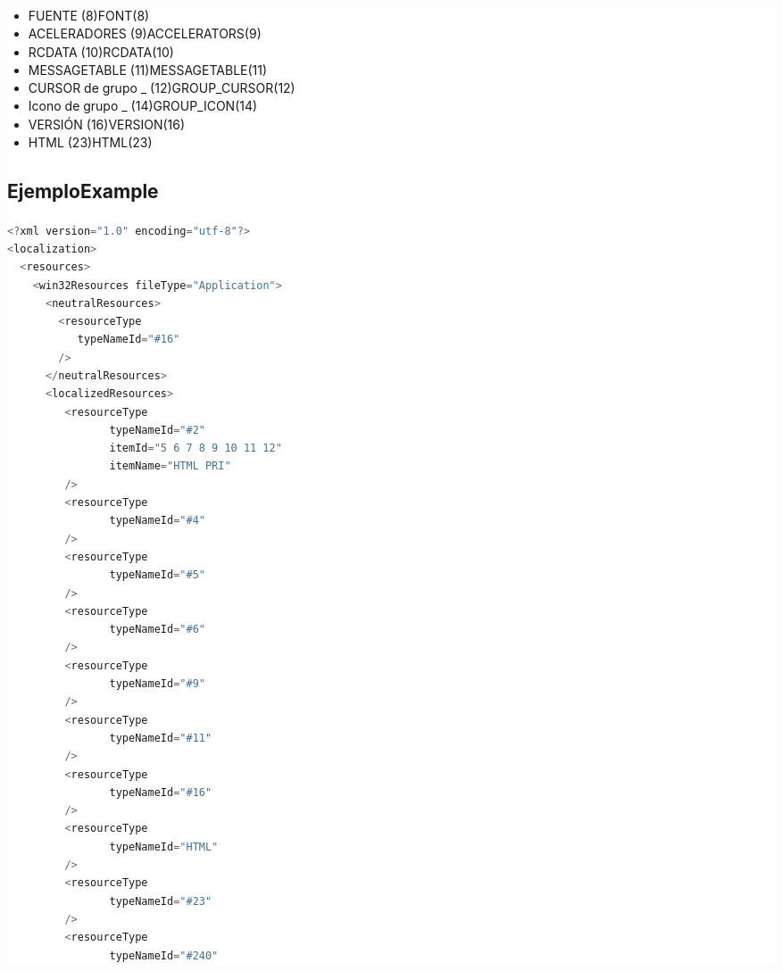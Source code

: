 -   <span data-ttu-id="d722b-203">FUENTE (8)</span><span class="sxs-lookup"><span data-stu-id="d722b-203">FONT(8)</span></span>
-   <span data-ttu-id="d722b-204">ACELERADORES (9)</span><span class="sxs-lookup"><span data-stu-id="d722b-204">ACCELERATORS(9)</span></span>
-   <span data-ttu-id="d722b-205">RCDATA (10)</span><span class="sxs-lookup"><span data-stu-id="d722b-205">RCDATA(10)</span></span>
-   <span data-ttu-id="d722b-206">MESSAGETABLE (11)</span><span class="sxs-lookup"><span data-stu-id="d722b-206">MESSAGETABLE(11)</span></span>
-   <span data-ttu-id="d722b-207">CURSOR de grupo \_ (12)</span><span class="sxs-lookup"><span data-stu-id="d722b-207">GROUP\_CURSOR(12)</span></span>
-   <span data-ttu-id="d722b-208">Icono de grupo \_ (14)</span><span class="sxs-lookup"><span data-stu-id="d722b-208">GROUP\_ICON(14)</span></span>
-   <span data-ttu-id="d722b-209">VERSIÓN (16)</span><span class="sxs-lookup"><span data-stu-id="d722b-209">VERSION(16)</span></span>
-   <span data-ttu-id="d722b-210">HTML (23)</span><span class="sxs-lookup"><span data-stu-id="d722b-210">HTML(23)</span></span>

## <a name="example"></a><span data-ttu-id="d722b-211">Ejemplo</span><span class="sxs-lookup"><span data-stu-id="d722b-211">Example</span></span>


```C++
<?xml version="1.0" encoding="utf-8"?> 
<localization>
  <resources>
    <win32Resources fileType="Application">
      <neutralResources>
        <resourceType
           typeNameId="#16"
        />
      </neutralResources>
      <localizedResources> 
         <resourceType
                typeNameId="#2"
                itemId="5 6 7 8 9 10 11 12"
                itemName="HTML PRI"
         />
         <resourceType
                typeNameId="#4"
         />
         <resourceType
                typeNameId="#5"
         />
         <resourceType
                typeNameId="#6"
         />
         <resourceType
                typeNameId="#9"
         />
         <resourceType
                typeNameId="#11"
         />
         <resourceType
                typeNameId="#16"
         />
         <resourceType
                typeNameId="HTML"
         />
         <resourceType
                typeNameId="#23"
         />
         <resourceType
                typeNameId="#240"
```